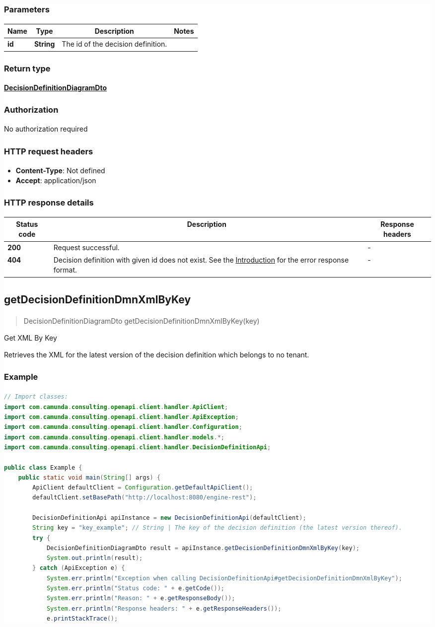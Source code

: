 ### Parameters


Name | Type | Description  | Notes
------------- | ------------- | ------------- | -------------
 **id** | **String**| The id of the decision definition. |

### Return type

[**DecisionDefinitionDiagramDto**](DecisionDefinitionDiagramDto.md)

### Authorization

No authorization required

### HTTP request headers

- **Content-Type**: Not defined
- **Accept**: application/json


### HTTP response details
| Status code | Description | Response headers |
|-------------|-------------|------------------|
| **200** | Request successful. |  -  |
| **404** | Decision definition with given id does not exist. See the [Introduction](https://docs.camunda.org/manual/7.16/reference/rest/overview/#error-handling) for the error response format. |  -  |


## getDecisionDefinitionDmnXmlByKey

> DecisionDefinitionDiagramDto getDecisionDefinitionDmnXmlByKey(key)

Get XML By Key

Retrieves the XML for the latest version of the decision definition which belongs to no tenant.

### Example

```java
// Import classes:
import com.camunda.consulting.openapi.client.handler.ApiClient;
import com.camunda.consulting.openapi.client.handler.ApiException;
import com.camunda.consulting.openapi.client.handler.Configuration;
import com.camunda.consulting.openapi.client.handler.models.*;
import com.camunda.consulting.openapi.client.handler.DecisionDefinitionApi;

public class Example {
    public static void main(String[] args) {
        ApiClient defaultClient = Configuration.getDefaultApiClient();
        defaultClient.setBasePath("http://localhost:8080/engine-rest");

        DecisionDefinitionApi apiInstance = new DecisionDefinitionApi(defaultClient);
        String key = "key_example"; // String | The key of the decision definition (the latest version thereof).
        try {
            DecisionDefinitionDiagramDto result = apiInstance.getDecisionDefinitionDmnXmlByKey(key);
            System.out.println(result);
        } catch (ApiException e) {
            System.err.println("Exception when calling DecisionDefinitionApi#getDecisionDefinitionDmnXmlByKey");
            System.err.println("Status code: " + e.getCode());
            System.err.println("Reason: " + e.getResponseBody());
            System.err.println("Response headers: " + e.getResponseHeaders());
            e.printStackTrace();
```